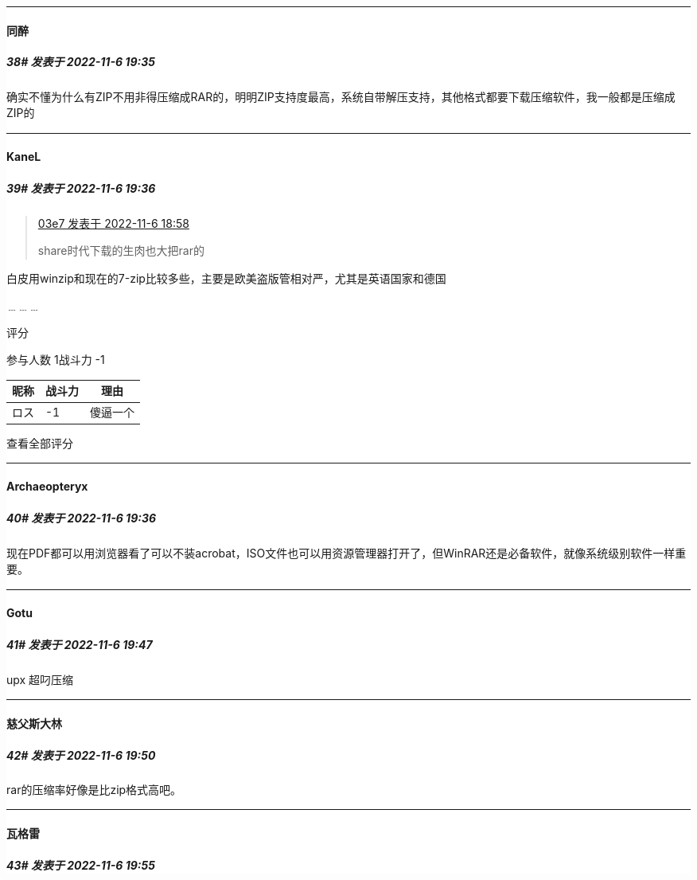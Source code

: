 *****

####  同醉  
##### 38#       发表于 2022-11-6 19:35

确实不懂为什么有ZIP不用非得压缩成RAR的，明明ZIP支持度最高，系统自带解压支持，其他格式都要下载压缩软件，我一般都是压缩成ZIP的

*****

####  KaneL  
##### 39#       发表于 2022-11-6 19:36

<blockquote><a href="httphttps://bbs.saraba1st.com/2b/forum.php?mod=redirect&amp;goto=findpost&amp;pid=58304547&amp;ptid=2103544" target="_blank">03e7 发表于 2022-11-6 18:58</a>

share时代下载的生肉也大把rar的</blockquote>
白皮用winzip和现在的7-zip比较多些，主要是欧美盗版管相对严，尤其是英语国家和德国

﹍﹍﹍

评分

 参与人数 1战斗力 -1

|昵称|战斗力|理由|
|----|---|---|
| ロス|-1|傻逼一个|

查看全部评分

*****

####  Archaeopteryx  
##### 40#       发表于 2022-11-6 19:36

现在PDF都可以用浏览器看了可以不装acrobat，ISO文件也可以用资源管理器打开了，但WinRAR还是必备软件，就像系统级别软件一样重要。

*****

####  Gotu  
##### 41#       发表于 2022-11-6 19:47

upx 超叼压缩

*****

####  慈父斯大林  
##### 42#       发表于 2022-11-6 19:50

rar的压缩率好像是比zip格式高吧。

*****

####  瓦格雷  
##### 43#       发表于 2022-11-6 19:55
